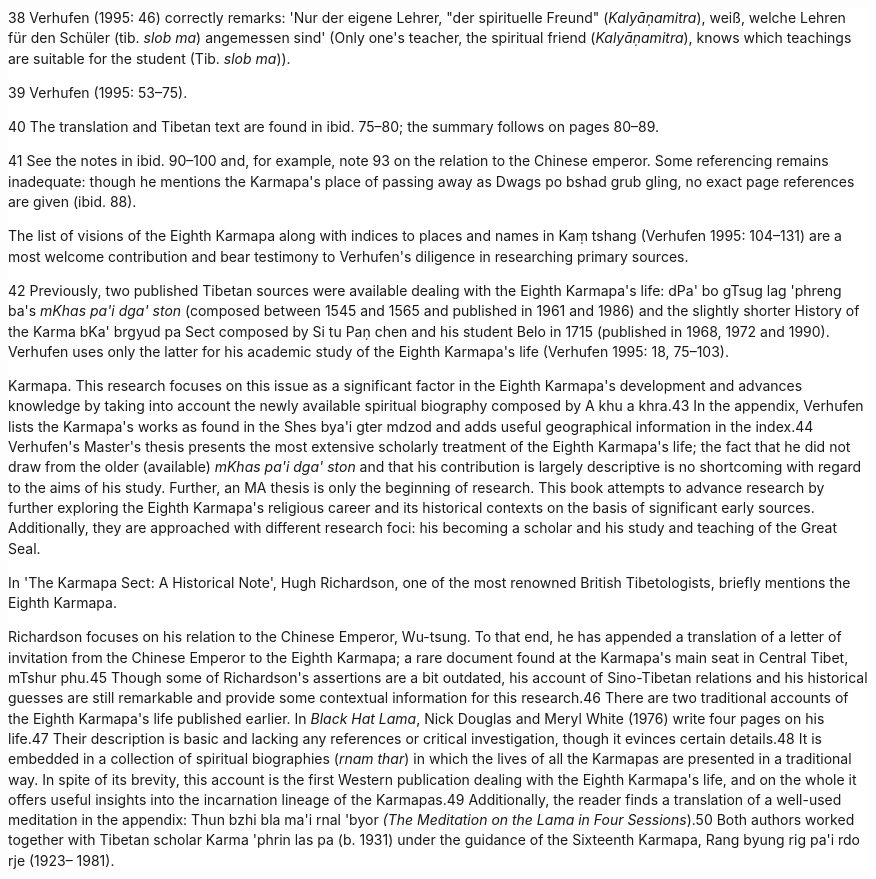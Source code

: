 38 Verhufen (1995: 46) correctly remarks: 'Nur der eigene Lehrer, "der spirituelle Freund" 
(*Kalyāṇamitra*), weiß, welche Lehren für den Schüler (tib. *slob ma*) angemessen sind' (Only one's teacher, the spiritual friend (*Kalyāṇamitra*), knows which teachings are suitable for the student (Tib. *slob ma*)). 

39 Verhufen (1995: 53–75).

40 The translation and Tibetan text are found in ibid. 75–80; the summary follows on pages 80–89.

41 See the notes in ibid. 90–100 and, for example, note 93 on the relation to the Chinese emperor. Some referencing remains inadequate: though he mentions the Karmapa's place of passing away as Dwags po bshad grub gling, no exact page references are given (ibid. 88). 

The list of visions of the Eighth Karmapa along with indices to places and names in Kaṃ tshang (Verhufen 1995: 104–131) are a most welcome contribution and bear testimony to Verhufen's diligence in researching primary sources. 

42 Previously, two published Tibetan sources were available dealing with the Eighth Karmapa's life: dPa' bo gTsug lag 'phreng ba's *mKhas pa'i dga' ston* (composed between 1545 and 1565 and published in 1961 and 1986) and the slightly shorter History of the Karma bKa' brgyud pa Sect composed by Si tu Paṇ chen and his student Belo in 1715 
(published in 1968, 1972 and 1990). Verhufen uses only the latter for his academic study of the Eighth Karmapa's life (Verhufen 1995: 18, 75–103).

Karmapa. This research focuses on this issue as a significant factor in the Eighth Karmapa's development and advances knowledge by taking into account the newly available spiritual biography composed by A khu a khra.43 In the appendix, Verhufen lists the Karmapa's works as found in the Shes bya'i gter mdzod and adds useful geographical information in the index.44 Verhufen's Master's thesis presents the most extensive scholarly treatment of the Eighth Karmapa's life; the fact that he did not draw from the older (available) *mKhas pa'i dga' ston* and that his contribution is largely descriptive is no shortcoming with regard to the aims of his study. Further, an MA thesis is only the beginning of research. This book attempts to advance research by further exploring the Eighth Karmapa's religious career and its historical contexts on the basis of significant early sources. Additionally, they are approached with different research foci: his becoming a scholar and his study and teaching of the Great Seal. 

In 'The Karmapa Sect: A Historical Note', Hugh Richardson, one of the most renowned British Tibetologists, briefly mentions the Eighth Karmapa. 

Richardson focuses on his relation to the Chinese Emperor, Wu-tsung. To that end, he has appended a translation of a letter of invitation from the Chinese Emperor to the Eighth Karmapa; a rare document found at the Karmapa's main seat in Central Tibet, mTshur phu.45 Though some of Richardson's assertions are a bit outdated, his account of Sino-Tibetan relations and his historical guesses are still remarkable and provide some contextual information for this research.46 There are two traditional accounts of the Eighth Karmapa's life published earlier. In *Black Hat Lama*, Nick Douglas and Meryl White (1976) 
write four pages on his life.47 Their description is basic and lacking any references or critical investigation, though it evinces certain details.48 It is embedded in a collection of spiritual biographies (*rnam thar*) in which the lives of all the Karmapas are presented in a traditional way. In spite of its brevity, this account is the first Western publication dealing with the Eighth Karmapa's life, and on the whole it offers useful insights into the incarnation lineage of the Karmapas.49 Additionally, the reader finds a translation of a well-used meditation in the appendix: Thun bzhi bla ma'i rnal 'byor *(The Meditation on the Lama in Four Sessions*).50 Both authors worked together with Tibetan scholar Karma 'phrin las pa (b. 1931) under the guidance of the Sixteenth Karmapa, Rang byung rig pa'i rdo rje (1923– 1981). 

